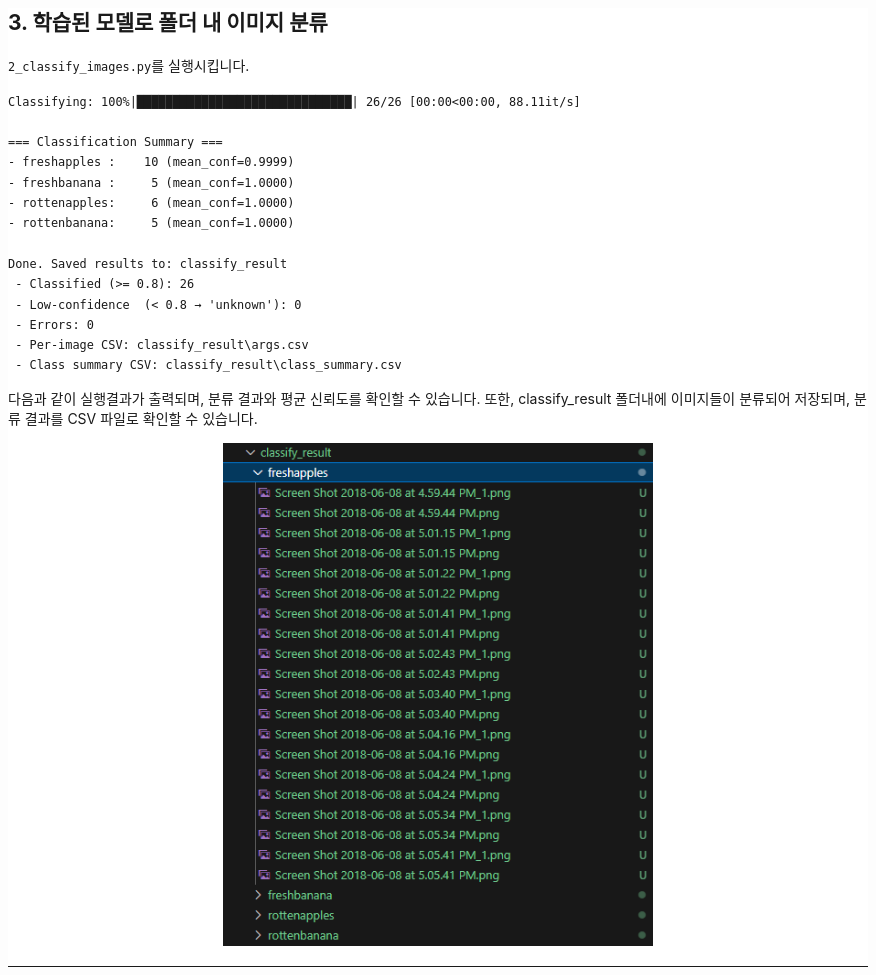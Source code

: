 
## 3. 학습된 모델로 폴더 내 이미지 분류

`2_classify_images.py`를 실행시킵니다.

```
Classifying: 100%|██████████████████████████████| 26/26 [00:00<00:00, 88.11it/s] 

=== Classification Summary ===
- freshapples :    10 (mean_conf=0.9999)
- freshbanana :     5 (mean_conf=1.0000)
- rottenapples:     6 (mean_conf=1.0000)
- rottenbanana:     5 (mean_conf=1.0000)

Done. Saved results to: classify_result
 - Classified (>= 0.8): 26
 - Low-confidence  (< 0.8 → 'unknown'): 0
 - Errors: 0
 - Per-image CSV: classify_result\args.csv
 - Class summary CSV: classify_result\class_summary.csv
 ```

 다음과 같이 실행결과가 출력되며, 분류 결과와 평균 신뢰도를 확인할 수 있습니다.
 또한, classify_result 폴더내에 이미지들이 분류되어 저장되며, 분류 결과를 CSV 파일로 확인할 수 있습니다.

 <center><img src='image/image.png' width=50%></center>

---